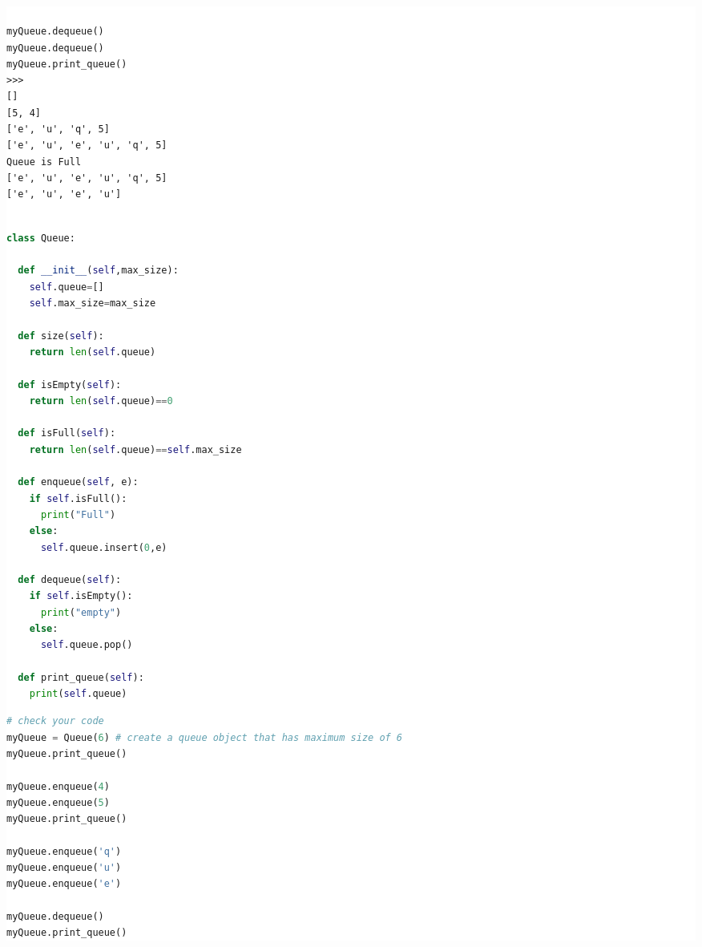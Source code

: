 ```

myQueue.dequeue()
myQueue.dequeue()
myQueue.print_queue()
>>>
[]
[5, 4]
['e', 'u', 'q', 5]
['e', 'u', 'e', 'u', 'q', 5]
Queue is Full
['e', 'u', 'e', 'u', 'q', 5]
['e', 'u', 'e', 'u']
```


```python

class Queue:

  def __init__(self,max_size):
    self.queue=[]
    self.max_size=max_size
  
  def size(self):
    return len(self.queue)
  
  def isEmpty(self):
    return len(self.queue)==0
  
  def isFull(self):
    return len(self.queue)==self.max_size
  
  def enqueue(self, e):
    if self.isFull():
      print("Full")
    else:
      self.queue.insert(0,e)
  
  def dequeue(self):
    if self.isEmpty():
      print("empty")
    else:
      self.queue.pop()

  def print_queue(self):
    print(self.queue)
```


```python
# check your code
myQueue = Queue(6) # create a queue object that has maximum size of 6 
myQueue.print_queue()

myQueue.enqueue(4)
myQueue.enqueue(5)
myQueue.print_queue()

myQueue.enqueue('q')
myQueue.enqueue('u')
myQueue.enqueue('e')

myQueue.dequeue()
myQueue.print_queue()

```